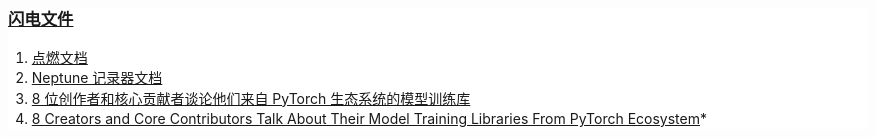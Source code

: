### [闪电文件](https://web.archive.org/web/20221206042755/https://pytorch-lightning.readthedocs.io/en/latest/index.html)

1.  [点燃文档](https://web.archive.org/web/20221206042755/https://pytorch.org/ignite/)
2.  [Neptune 记录器文档](https://web.archive.org/web/20221206042755/https://docs.neptune.ai/integrations/)
3.  [8 位创作者和核心贡献者谈论他们来自 PyTorch 生态系统的模型训练库](/web/20221206042755/https://neptune.ai/blog/model-training-libraries-pytorch-ecosystem)
4.  [8 Creators and Core Contributors Talk About Their Model Training Libraries From PyTorch Ecosystem](/web/20221206042755/https://neptune.ai/blog/model-training-libraries-pytorch-ecosystem)*